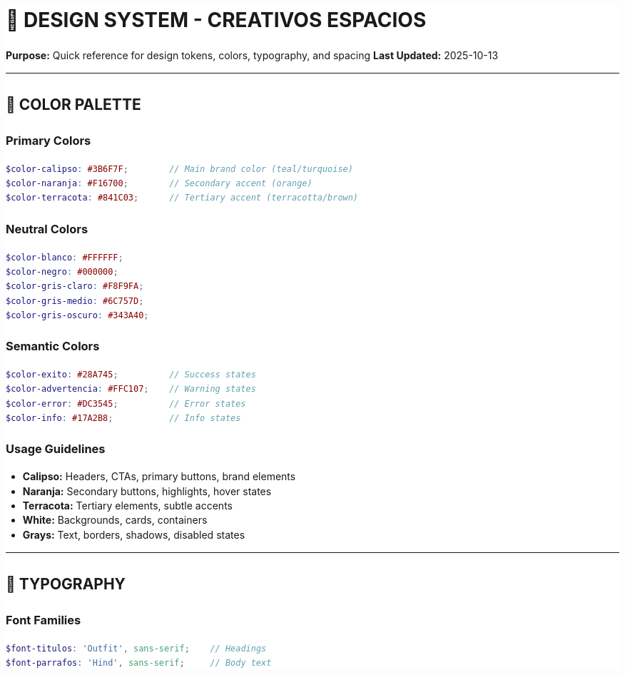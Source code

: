 # 🎨 DESIGN SYSTEM - CREATIVOS ESPACIOS

**Purpose:** Quick reference for design tokens, colors, typography, and spacing
**Last Updated:** 2025-10-13

---

## 🎨 COLOR PALETTE

### Primary Colors
```scss
$color-calipso: #3B6F7F;        // Main brand color (teal/turquoise)
$color-naranja: #F16700;        // Secondary accent (orange)
$color-terracota: #841C03;      // Tertiary accent (terracotta/brown)
```

### Neutral Colors
```scss
$color-blanco: #FFFFFF;
$color-negro: #000000;
$color-gris-claro: #F8F9FA;
$color-gris-medio: #6C757D;
$color-gris-oscuro: #343A40;
```

### Semantic Colors
```scss
$color-exito: #28A745;          // Success states
$color-advertencia: #FFC107;    // Warning states
$color-error: #DC3545;          // Error states
$color-info: #17A2B8;           // Info states
```

### Usage Guidelines
- **Calipso:** Headers, CTAs, primary buttons, brand elements
- **Naranja:** Secondary buttons, highlights, hover states
- **Terracota:** Tertiary elements, subtle accents
- **White:** Backgrounds, cards, containers
- **Grays:** Text, borders, shadows, disabled states

---

## 📝 TYPOGRAPHY

### Font Families
```scss
$font-titulos: 'Outfit', sans-serif;    // Headings
$font-parrafos: 'Hind', sans-serif;     // Body text
```

